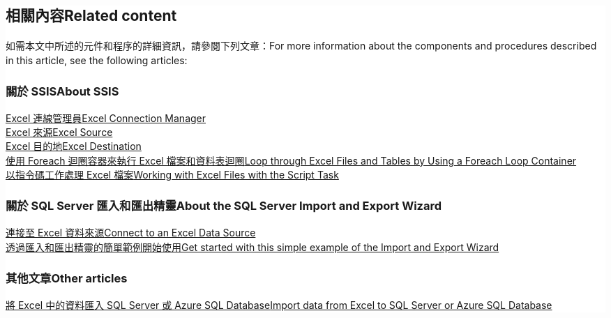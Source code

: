 ## <a name="related-content"></a><span data-ttu-id="cd130-269">相關內容</span><span class="sxs-lookup"><span data-stu-id="cd130-269">Related content</span></span>

<span data-ttu-id="cd130-270">如需本文中所述的元件和程序的詳細資訊，請參閱下列文章：</span><span class="sxs-lookup"><span data-stu-id="cd130-270">For more information about the components and procedures described in this article, see the following articles:</span></span>

### <a name="about-ssis"></a><span data-ttu-id="cd130-271">關於 SSIS</span><span class="sxs-lookup"><span data-stu-id="cd130-271">About SSIS</span></span>
[<span data-ttu-id="cd130-272">Excel 連線管理員</span><span class="sxs-lookup"><span data-stu-id="cd130-272">Excel Connection Manager</span></span>](connection-manager/excel-connection-manager.md)  
[<span data-ttu-id="cd130-273">Excel 來源</span><span class="sxs-lookup"><span data-stu-id="cd130-273">Excel Source</span></span>](data-flow/excel-source.md)  
[<span data-ttu-id="cd130-274">Excel 目的地</span><span class="sxs-lookup"><span data-stu-id="cd130-274">Excel Destination</span></span>](data-flow/excel-destination.md)  
[<span data-ttu-id="cd130-275">使用 Foreach 迴圈容器來執行 Excel 檔案和資料表迴圈</span><span class="sxs-lookup"><span data-stu-id="cd130-275">Loop through Excel Files and Tables by Using a Foreach Loop Container</span></span>](control-flow/loop-through-excel-files-and-tables-by-using-a-foreach-loop-container.md)  
[<span data-ttu-id="cd130-276">以指令碼工作處理 Excel 檔案</span><span class="sxs-lookup"><span data-stu-id="cd130-276">Working with Excel Files with the Script Task</span></span>](extending-packages-scripting-task-examples/working-with-excel-files-with-the-script-task.md)

### <a name="about-the-sql-server-import-and-export-wizard"></a><span data-ttu-id="cd130-277">關於 SQL Server 匯入和匯出精靈</span><span class="sxs-lookup"><span data-stu-id="cd130-277">About the SQL Server Import and Export Wizard</span></span>
[<span data-ttu-id="cd130-278">連接至 Excel 資料來源</span><span class="sxs-lookup"><span data-stu-id="cd130-278">Connect to an Excel Data Source</span></span>](/sql/integration-services/import-export-data/connect-to-an-excel-data-source-sql-server-import-and-export-wizard)  
[<span data-ttu-id="cd130-279">透過匯入和匯出精靈的簡單範例開始使用</span><span class="sxs-lookup"><span data-stu-id="cd130-279">Get started with this simple example of the Import and Export Wizard</span></span>](/sql/integration-services/import-export-data/get-started-with-this-simple-example-of-the-import-and-export-wizard)

### <a name="other-articles"></a><span data-ttu-id="cd130-280">其他文章</span><span class="sxs-lookup"><span data-stu-id="cd130-280">Other articles</span></span>
[<span data-ttu-id="cd130-281">將 Excel 中的資料匯入 SQL Server 或 Azure SQL Database</span><span class="sxs-lookup"><span data-stu-id="cd130-281">Import data from Excel to SQL Server or Azure SQL Database</span></span>](/sql/relational-databases/import-export/import-data-from-excel-to-sql)  

